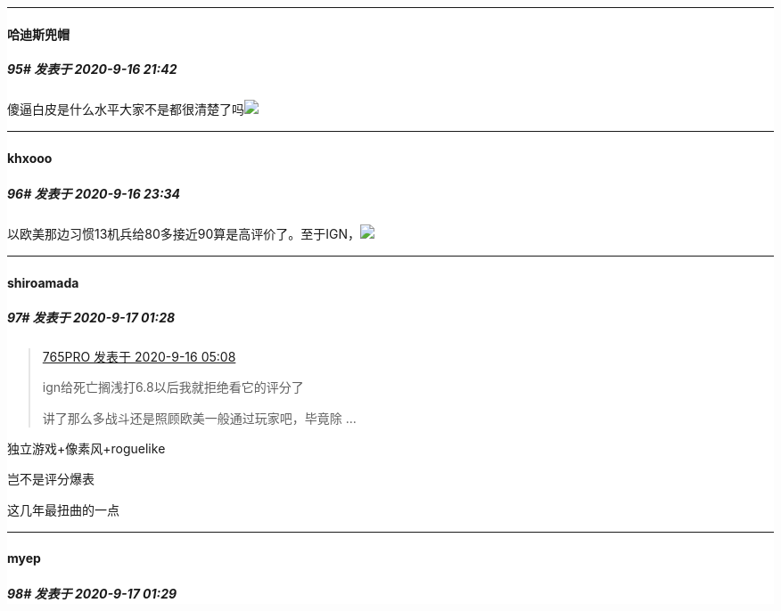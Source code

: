 





*****

####  哈迪斯兜帽  
##### 95#       发表于 2020-9-16 21:42




傻逼白皮是什么水平大家不是都很清楚了吗<img src="https://static.saraba1st.com/image/smiley/face2017/049.png" referrerpolicy="no-referrer">







*****

####  khxooo  
##### 96#       发表于 2020-9-16 23:34




以欧美那边习惯13机兵给80多接近90算是高评价了。至于IGN，<img src="https://static.saraba1st.com/image/smiley/face2017/028.png" referrerpolicy="no-referrer">







*****

####  shiroamada  
##### 97#       发表于 2020-9-17 01:28



<blockquote><a href="httphttps://bbs.saraba1st.com/2b/forum.php?mod=redirect&amp;goto=findpost&amp;pid=48748981&amp;ptid=1960064" target="_blank">765PRO 发表于 2020-9-16 05:08</a>

ign给死亡搁浅打6.8以后我就拒绝看它的评分了


讲了那么多战斗还是照顾欧美一般通过玩家吧，毕竟除 ...</blockquote>
独立游戏+像素风+roguelike

岂不是评分爆表

这几年最扭曲的一点







*****

####  myep  
##### 98#       发表于 2020-9-17 01:29
